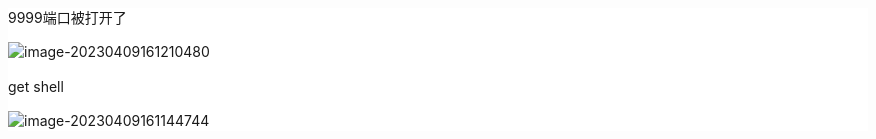 

9999端口被打开了

![image-20230409161210480](CVE-2019-17621复现报告/image-20230409161210480.png)











get shell

![image-20230409161144744](CVE-2019-17621复现报告/image-20230409161144744.png)

